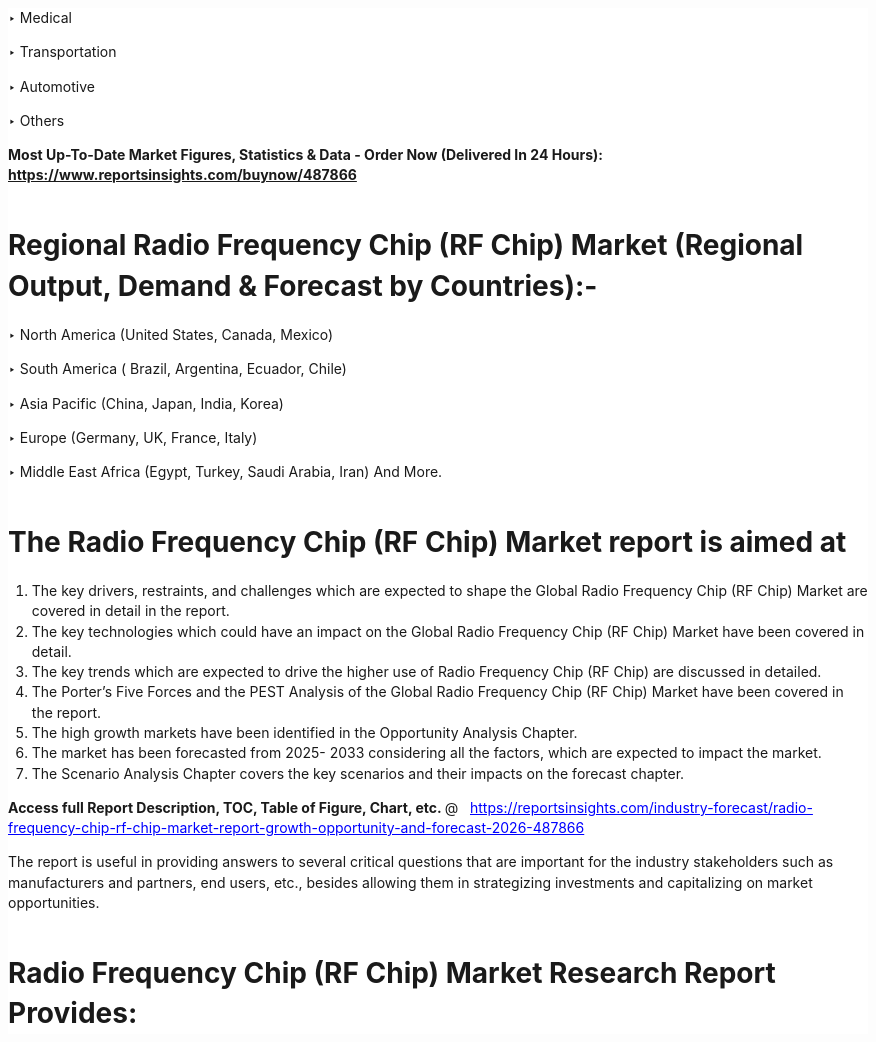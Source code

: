‣ Medical

‣ Transportation

‣ Automotive

‣ Others

<strong>Most Up-To-Date Market Figures, Statistics & Data - Order Now (Delivered In 24 Hours): <a href=https://www.reportsinsights.com/buynow/487866>https://www.reportsinsights.com/buynow/487866</a></strong>

# <strong>Regional Radio Frequency Chip (RF Chip) Market (Regional Output, Demand &amp; Forecast by Countries):-</strong>

‣ North America (United States, Canada, Mexico)

‣ South America ( Brazil, Argentina, Ecuador, Chile)

‣ Asia Pacific (China, Japan, India, Korea)

‣ Europe (Germany, UK, France, Italy)

‣ Middle East Africa (Egypt, Turkey, Saudi Arabia, Iran) And More.

# <strong>The Radio Frequency Chip (RF Chip) Market report is aimed at</strong>
<ol>
  <li>The key drivers, restraints, and challenges which are expected to shape the Global Radio Frequency Chip (RF Chip) Market are covered in detail in the report.</li>
  <li>The key technologies which could have an impact on the Global Radio Frequency Chip (RF Chip) Market have been covered in detail.</li>
  <li>The key trends which are expected to drive the higher use of Radio Frequency Chip (RF Chip) are discussed in detailed.</li>
  <li>The Porter’s Five Forces and the PEST Analysis of the Global Radio Frequency Chip (RF Chip) Market have been covered in the report.</li>
  <li>The high growth markets have been identified in the Opportunity Analysis Chapter.</li>
  <li>The market has been forecasted from 2025- 2033 considering all the factors, which are expected to impact the market.</li>
  <li>The Scenario Analysis Chapter covers the key scenarios and their impacts on the forecast chapter.</li>
</ol>
<strong>Access full Report Description, TOC, Table of Figure, Chart, etc. </strong>@   <a href=https://reportsinsights.com/industry-forecast/radio-frequency-chip-rf-chip-market-report-growth-opportunity-and-forecast-2026-487866 style=color:#0000ff;>https://reportsinsights.com/industry-forecast/radio-frequency-chip-rf-chip-market-report-growth-opportunity-and-forecast-2026-487866</a>

The report is useful in providing answers to several critical questions that are important for the industry stakeholders such as manufacturers and partners, end users, etc., besides allowing them in strategizing investments and capitalizing on market opportunities.

# <strong>Radio Frequency Chip (RF Chip) Market Research Report Provides:</strong>
